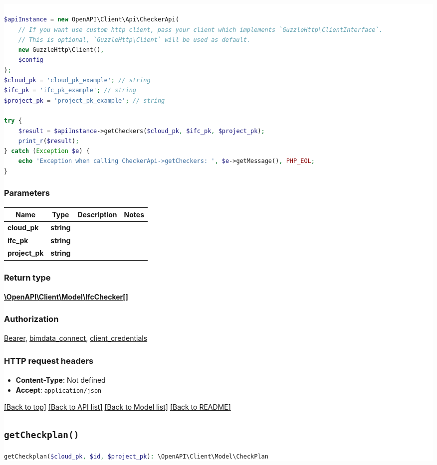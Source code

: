 ```php

$apiInstance = new OpenAPI\Client\Api\CheckerApi(
    // If you want use custom http client, pass your client which implements `GuzzleHttp\ClientInterface`.
    // This is optional, `GuzzleHttp\Client` will be used as default.
    new GuzzleHttp\Client(),
    $config
);
$cloud_pk = 'cloud_pk_example'; // string
$ifc_pk = 'ifc_pk_example'; // string
$project_pk = 'project_pk_example'; // string

try {
    $result = $apiInstance->getCheckers($cloud_pk, $ifc_pk, $project_pk);
    print_r($result);
} catch (Exception $e) {
    echo 'Exception when calling CheckerApi->getCheckers: ', $e->getMessage(), PHP_EOL;
}
```

### Parameters

Name | Type | Description  | Notes
------------- | ------------- | ------------- | -------------
 **cloud_pk** | **string**|  |
 **ifc_pk** | **string**|  |
 **project_pk** | **string**|  |

### Return type

[**\OpenAPI\Client\Model\IfcChecker[]**](../Model/IfcChecker.md)

### Authorization

[Bearer](../../README.md#Bearer), [bimdata_connect](../../README.md#bimdata_connect), [client_credentials](../../README.md#client_credentials)

### HTTP request headers

- **Content-Type**: Not defined
- **Accept**: `application/json`

[[Back to top]](#) [[Back to API list]](../../README.md#endpoints)
[[Back to Model list]](../../README.md#models)
[[Back to README]](../../README.md)

## `getCheckplan()`

```php
getCheckplan($cloud_pk, $id, $project_pk): \OpenAPI\Client\Model\CheckPlan
```
